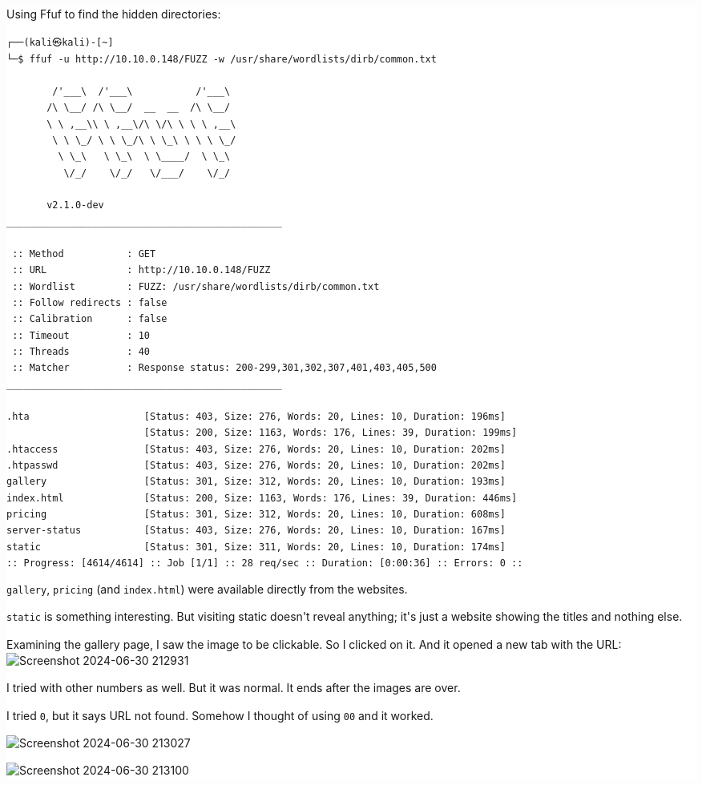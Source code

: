 Using Ffuf to find the hidden directories:
```
┌──(kali㉿kali)-[~]
└─$ ffuf -u http://10.10.0.148/FUZZ -w /usr/share/wordlists/dirb/common.txt                

        /'___\  /'___\           /'___\       
       /\ \__/ /\ \__/  __  __  /\ \__/       
       \ \ ,__\\ \ ,__\/\ \/\ \ \ \ ,__\      
        \ \ \_/ \ \ \_/\ \ \_\ \ \ \ \_/      
         \ \_\   \ \_\  \ \____/  \ \_\       
          \/_/    \/_/   \/___/    \/_/       

       v2.1.0-dev
________________________________________________

 :: Method           : GET
 :: URL              : http://10.10.0.148/FUZZ
 :: Wordlist         : FUZZ: /usr/share/wordlists/dirb/common.txt
 :: Follow redirects : false
 :: Calibration      : false
 :: Timeout          : 10
 :: Threads          : 40
 :: Matcher          : Response status: 200-299,301,302,307,401,403,405,500
________________________________________________

.hta                    [Status: 403, Size: 276, Words: 20, Lines: 10, Duration: 196ms]
                        [Status: 200, Size: 1163, Words: 176, Lines: 39, Duration: 199ms]
.htaccess               [Status: 403, Size: 276, Words: 20, Lines: 10, Duration: 202ms]
.htpasswd               [Status: 403, Size: 276, Words: 20, Lines: 10, Duration: 202ms]
gallery                 [Status: 301, Size: 312, Words: 20, Lines: 10, Duration: 193ms]
index.html              [Status: 200, Size: 1163, Words: 176, Lines: 39, Duration: 446ms]
pricing                 [Status: 301, Size: 312, Words: 20, Lines: 10, Duration: 608ms]
server-status           [Status: 403, Size: 276, Words: 20, Lines: 10, Duration: 167ms]
static                  [Status: 301, Size: 311, Words: 20, Lines: 10, Duration: 174ms]
:: Progress: [4614/4614] :: Job [1/1] :: 28 req/sec :: Duration: [0:00:36] :: Errors: 0 ::
```

`gallery`, `pricing` (and `index.html`) were available directly from the websites.

`static` is something interesting. But visiting static doesn't reveal anything; it's just a website showing the titles and nothing else.

Examining the gallery page, I saw the image to be clickable. So I clicked on it. And it opened a new tab with the URL:
![Screenshot 2024-06-30 212931](https://github.com/satyamraj17/HTB-THM-Writeups/assets/139890312/8f0165a4-67cb-4ba9-992a-eb531b99062f)

I tried with other numbers as well. But it was normal. It ends after the images are over.

I tried `0`, but it says URL not found. Somehow I thought of using `00` and it worked.

![Screenshot 2024-06-30 213027](https://github.com/satyamraj17/HTB-THM-Writeups/assets/139890312/ccada664-f66b-403b-8aae-ec1dadb7a85d)

![Screenshot 2024-06-30 213100](https://github.com/satyamraj17/HTB-THM-Writeups/assets/139890312/3ffffaf9-e57e-487d-bcf3-aefcf6d8f34a)
